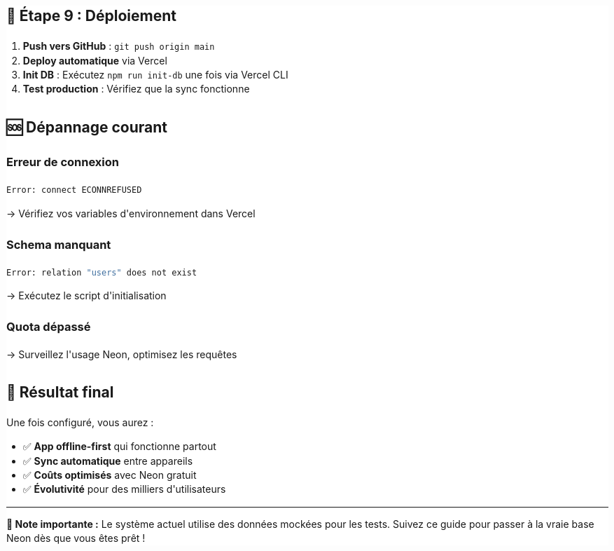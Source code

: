 ## 🚀 Étape 9 : Déploiement

1. **Push vers GitHub** : `git push origin main`
2. **Deploy automatique** via Vercel
3. **Init DB** : Exécutez `npm run init-db` une fois via Vercel CLI
4. **Test production** : Vérifiez que la sync fonctionne

## 🆘 Dépannage courant

### Erreur de connexion
```bash
Error: connect ECONNREFUSED
```
→ Vérifiez vos variables d'environnement dans Vercel

### Schema manquant
```bash
Error: relation "users" does not exist
```
→ Exécutez le script d'initialisation

### Quota dépassé
→ Surveillez l'usage Neon, optimisez les requêtes

## 🎯 Résultat final

Une fois configuré, vous aurez :
- ✅ **App offline-first** qui fonctionne partout
- ✅ **Sync automatique** entre appareils
- ✅ **Coûts optimisés** avec Neon gratuit
- ✅ **Évolutivité** pour des milliers d'utilisateurs

---

**📝 Note importante :** Le système actuel utilise des données mockées pour les tests. Suivez ce guide pour passer à la vraie base Neon dès que vous êtes prêt !